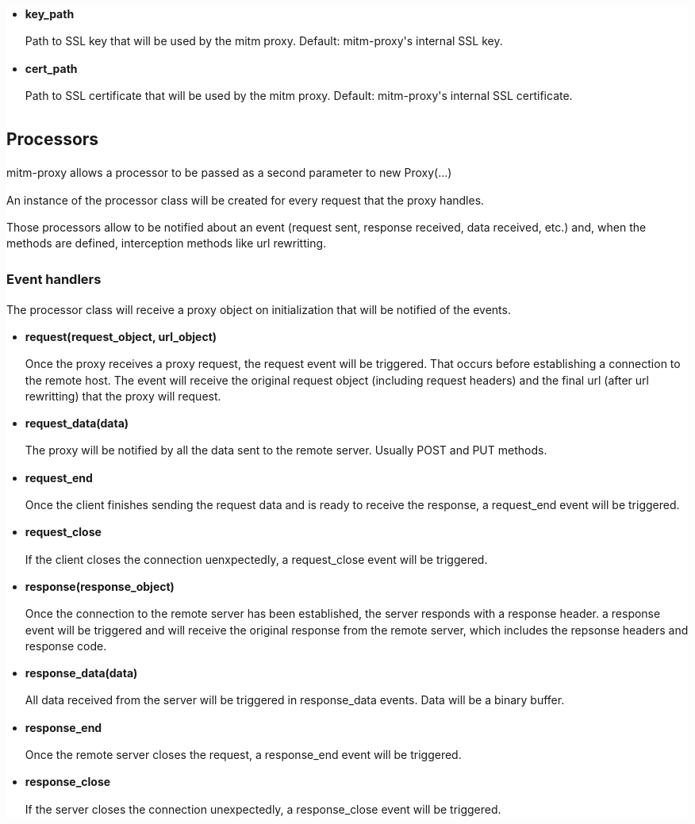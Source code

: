 *   **key_path**

    Path to SSL key that will be used by the mitm proxy. Default: mitm-proxy's internal SSL key.

*   **cert_path**

    Path to SSL certificate that will be used by the mitm proxy. Default: mitm-proxy's internal SSL certificate.

## Processors

mitm-proxy allows a processor to be passed as a second parameter to new Proxy(...)

An instance of the processor class will be created for every request that the proxy handles. 

Those processors allow to be notified about an event (request sent, response received, data received, etc.) and, when the methods are defined, interception methods like url rewritting.

### Event handlers

The processor class will receive a proxy object on initialization that will be notified of the events.

*   **request(request_object, url_object)**
    
    Once the proxy receives a proxy request, the request event will be triggered. That occurs before establishing a connection to the remote host. The event will receive the original request object (including request headers) and the final url (after url rewritting) that the proxy will request.

*   **request_data(data)**

    The proxy will be notified by all the data sent to the remote server. Usually POST and PUT methods.

*   **request_end**

    Once the client finishes sending the request data and is ready to receive the response, a request_end event will be triggered.

*   **request_close**

    If the client closes the connection uenxpectedly, a request_close event will be triggered.

*   **response(response_object)**

    Once the connection to the remote server has been established, the server responds with a response header. a response event will be triggered and will receive the original response from the remote server, which includes the repsonse headers and response code.
    
*   **response_data(data)**
    
    All data received from the server will be triggered in response_data events. Data will be a binary buffer.

*   **response_end**

    Once the remote server closes the request, a response_end event will be triggered.

*   **response_close**

    If the server closes the connection unexpectedly, a response_close event will be triggered.
   